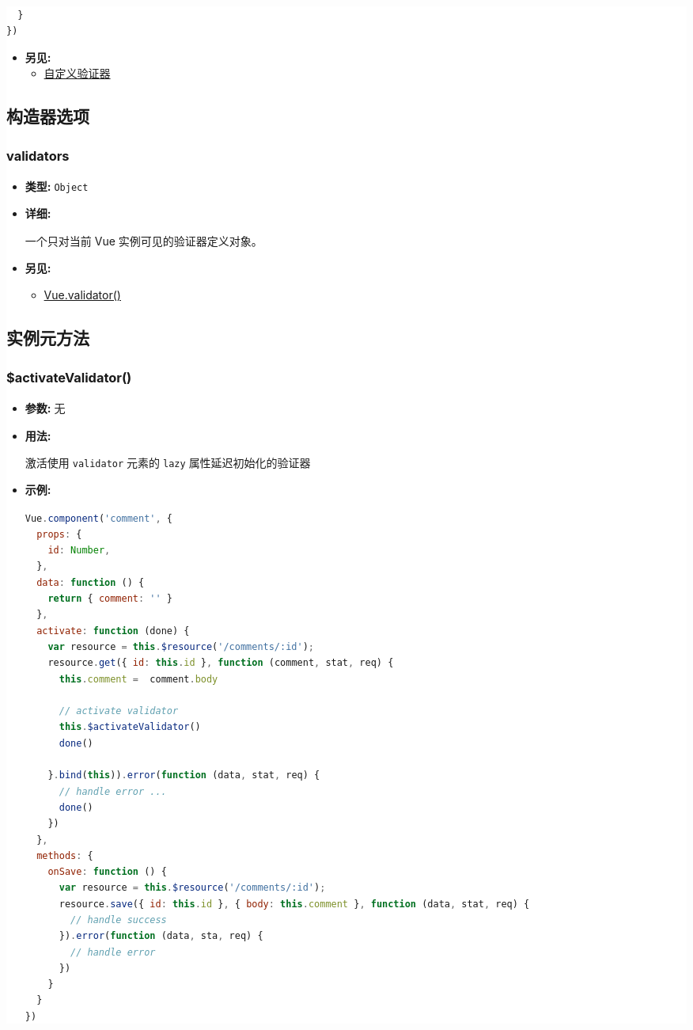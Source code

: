   ```javascript
    }
  })
  ```

- **另见:**
  - [自定义验证器](custom.html)

## 构造器选项

### validators

- **类型:** `Object`

- **详细:**

  一个只对当前 Vue 实例可见的验证器定义对象。

- **另见:**
  - [Vue.validator()](#vuevalidator-id-definition-)

## 实例元方法

### $activateValidator()

- **参数:**
  无

- **用法:**

  激活使用 `validator` 元素的 `lazy` 属性延迟初始化的验证器

- **示例:**

  ```javascript
  Vue.component('comment', {
    props: {
      id: Number,
    },
    data: function () {
      return { comment: '' }
    },
    activate: function (done) {
      var resource = this.$resource('/comments/:id');
      resource.get({ id: this.id }, function (comment, stat, req) {
        this.comment =  comment.body
  
        // activate validator
        this.$activateValidator()
        done()
  
      }.bind(this)).error(function (data, stat, req) {
        // handle error ...
        done()
      })
    },
    methods: {
      onSave: function () {
        var resource = this.$resource('/comments/:id');
        resource.save({ id: this.id }, { body: this.comment }, function (data, stat, req) {
          // handle success
        }).error(function (data, sta, req) {
          // handle error
        })
      }
    }
  })
  ```